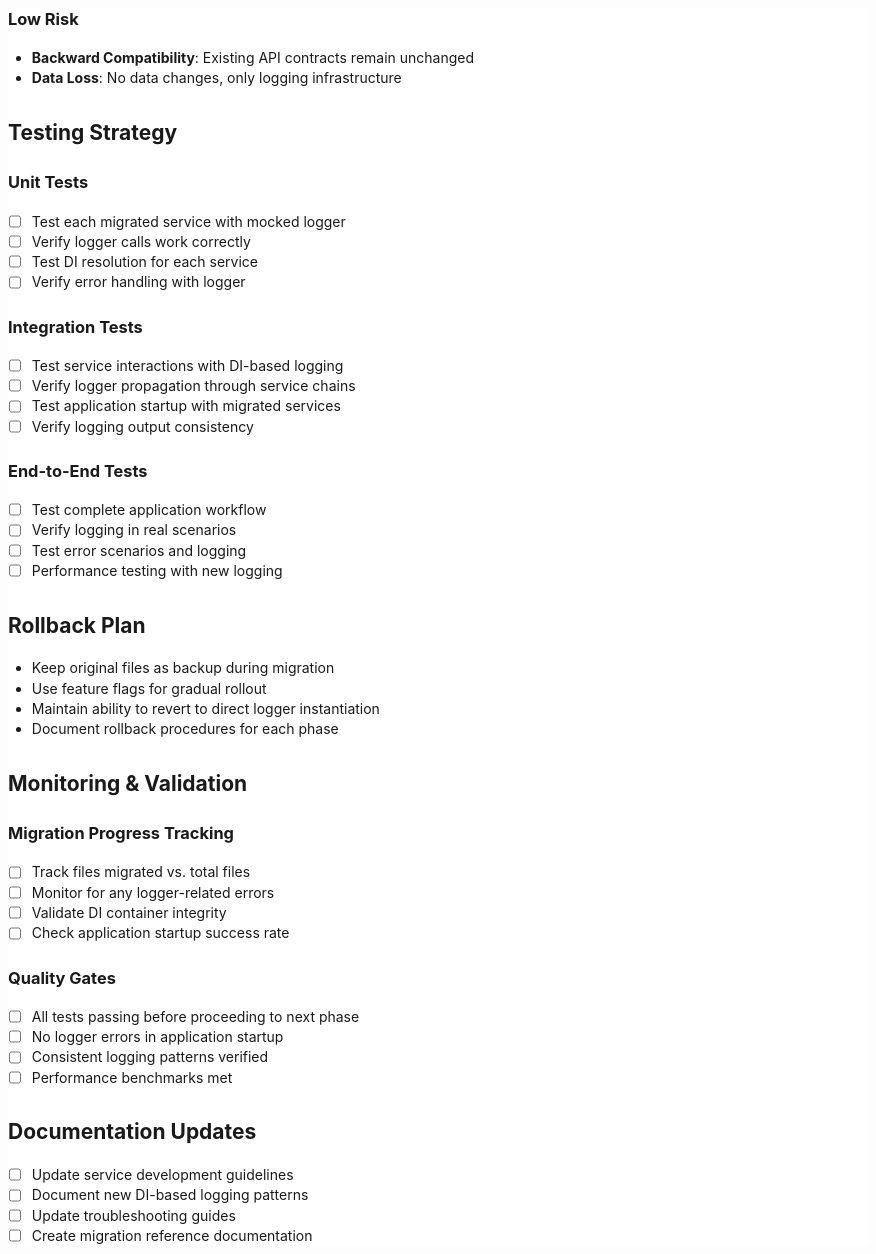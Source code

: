 ### Low Risk
- **Backward Compatibility**: Existing API contracts remain unchanged
- **Data Loss**: No data changes, only logging infrastructure

## Testing Strategy

### Unit Tests
- [ ] Test each migrated service with mocked logger
- [ ] Verify logger calls work correctly
- [ ] Test DI resolution for each service
- [ ] Verify error handling with logger

### Integration Tests
- [ ] Test service interactions with DI-based logging
- [ ] Verify logger propagation through service chains
- [ ] Test application startup with migrated services
- [ ] Verify logging output consistency

### End-to-End Tests
- [ ] Test complete application workflow
- [ ] Verify logging in real scenarios
- [ ] Test error scenarios and logging
- [ ] Performance testing with new logging

## Rollback Plan
- Keep original files as backup during migration
- Use feature flags for gradual rollout
- Maintain ability to revert to direct logger instantiation
- Document rollback procedures for each phase

## Monitoring & Validation

### Migration Progress Tracking
- [ ] Track files migrated vs. total files
- [ ] Monitor for any logger-related errors
- [ ] Validate DI container integrity
- [ ] Check application startup success rate

### Quality Gates
- [ ] All tests passing before proceeding to next phase
- [ ] No logger errors in application startup
- [ ] Consistent logging patterns verified
- [ ] Performance benchmarks met

## Documentation Updates
- [ ] Update service development guidelines
- [ ] Document new DI-based logging patterns
- [ ] Update troubleshooting guides
- [ ] Create migration reference documentation
